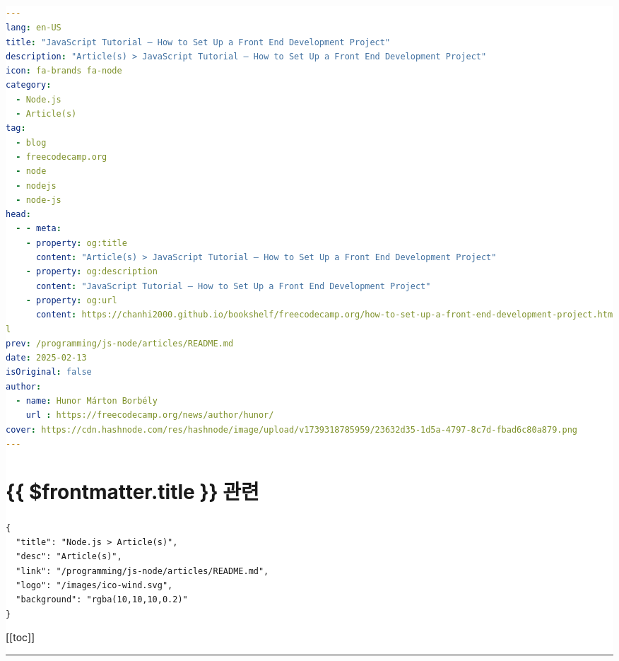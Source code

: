 ```yaml
---
lang: en-US
title: "JavaScript Tutorial – How to Set Up a Front End Development Project"
description: "Article(s) > JavaScript Tutorial – How to Set Up a Front End Development Project"
icon: fa-brands fa-node
category:
  - Node.js
  - Article(s)
tag:
  - blog
  - freecodecamp.org
  - node
  - nodejs
  - node-js
head:
  - - meta:
    - property: og:title
      content: "Article(s) > JavaScript Tutorial – How to Set Up a Front End Development Project"
    - property: og:description
      content: "JavaScript Tutorial – How to Set Up a Front End Development Project"
    - property: og:url
      content: https://chanhi2000.github.io/bookshelf/freecodecamp.org/how-to-set-up-a-front-end-development-project.html
prev: /programming/js-node/articles/README.md
date: 2025-02-13
isOriginal: false
author:
  - name: Hunor Márton Borbély
    url : https://freecodecamp.org/news/author/hunor/
cover: https://cdn.hashnode.com/res/hashnode/image/upload/v1739318785959/23632d35-1d5a-4797-8c7d-fbad6c80a879.png
---
```


# {{ $frontmatter.title }} 관련

```component VPCard
{
  "title": "Node.js > Article(s)",
  "desc": "Article(s)",
  "link": "/programming/js-node/articles/README.md",
  "logo": "/images/ico-wind.svg",
  "background": "rgba(10,10,10,0.2)"
}
```

[[toc]]

---

<SiteInfo
  name="JavaScript Tutorial – How to Set Up a Front End Development Project"
  desc="Let’s say you plan to build a website. Before you start, you want to set up a few tools to make your life easier. But which tools should you have? The JavaScript ecosystem is changing so fast that it can be overwhelming to pick the best tools to use...."
  url="https://freecodecamp.org/news/how-to-set-up-a-front-end-development-project"
  logo="https://cdn.freecodecamp.org/universal/favicons/favicon.ico"
  preview="https://cdn.hashnode.com/res/hashnode/image/upload/v1739318785959/23632d35-1d5a-4797-8c7d-fbad6c80a879.png"/>
